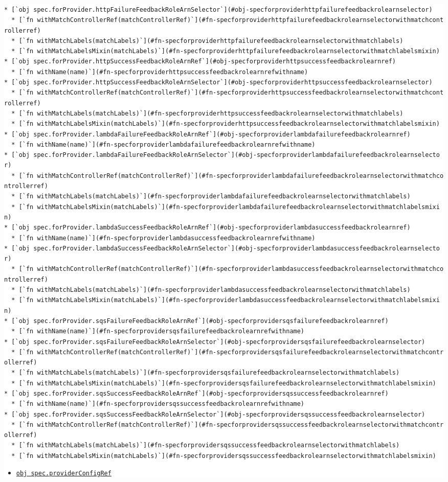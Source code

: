     * [`obj spec.forProvider.httpFailureFeedbackRoleArnSelector`](#obj-specforproviderhttpfailurefeedbackrolearnselector)
      * [`fn withMatchControllerRef(matchControllerRef)`](#fn-specforproviderhttpfailurefeedbackrolearnselectorwithmatchcontrollerref)
      * [`fn withMatchLabels(matchLabels)`](#fn-specforproviderhttpfailurefeedbackrolearnselectorwithmatchlabels)
      * [`fn withMatchLabelsMixin(matchLabels)`](#fn-specforproviderhttpfailurefeedbackrolearnselectorwithmatchlabelsmixin)
    * [`obj spec.forProvider.httpSuccessFeedbackRoleArnRef`](#obj-specforproviderhttpsuccessfeedbackrolearnref)
      * [`fn withName(name)`](#fn-specforproviderhttpsuccessfeedbackrolearnrefwithname)
    * [`obj spec.forProvider.httpSuccessFeedbackRoleArnSelector`](#obj-specforproviderhttpsuccessfeedbackrolearnselector)
      * [`fn withMatchControllerRef(matchControllerRef)`](#fn-specforproviderhttpsuccessfeedbackrolearnselectorwithmatchcontrollerref)
      * [`fn withMatchLabels(matchLabels)`](#fn-specforproviderhttpsuccessfeedbackrolearnselectorwithmatchlabels)
      * [`fn withMatchLabelsMixin(matchLabels)`](#fn-specforproviderhttpsuccessfeedbackrolearnselectorwithmatchlabelsmixin)
    * [`obj spec.forProvider.lambdaFailureFeedbackRoleArnRef`](#obj-specforproviderlambdafailurefeedbackrolearnref)
      * [`fn withName(name)`](#fn-specforproviderlambdafailurefeedbackrolearnrefwithname)
    * [`obj spec.forProvider.lambdaFailureFeedbackRoleArnSelector`](#obj-specforproviderlambdafailurefeedbackrolearnselector)
      * [`fn withMatchControllerRef(matchControllerRef)`](#fn-specforproviderlambdafailurefeedbackrolearnselectorwithmatchcontrollerref)
      * [`fn withMatchLabels(matchLabels)`](#fn-specforproviderlambdafailurefeedbackrolearnselectorwithmatchlabels)
      * [`fn withMatchLabelsMixin(matchLabels)`](#fn-specforproviderlambdafailurefeedbackrolearnselectorwithmatchlabelsmixin)
    * [`obj spec.forProvider.lambdaSuccessFeedbackRoleArnRef`](#obj-specforproviderlambdasuccessfeedbackrolearnref)
      * [`fn withName(name)`](#fn-specforproviderlambdasuccessfeedbackrolearnrefwithname)
    * [`obj spec.forProvider.lambdaSuccessFeedbackRoleArnSelector`](#obj-specforproviderlambdasuccessfeedbackrolearnselector)
      * [`fn withMatchControllerRef(matchControllerRef)`](#fn-specforproviderlambdasuccessfeedbackrolearnselectorwithmatchcontrollerref)
      * [`fn withMatchLabels(matchLabels)`](#fn-specforproviderlambdasuccessfeedbackrolearnselectorwithmatchlabels)
      * [`fn withMatchLabelsMixin(matchLabels)`](#fn-specforproviderlambdasuccessfeedbackrolearnselectorwithmatchlabelsmixin)
    * [`obj spec.forProvider.sqsFailureFeedbackRoleArnRef`](#obj-specforprovidersqsfailurefeedbackrolearnref)
      * [`fn withName(name)`](#fn-specforprovidersqsfailurefeedbackrolearnrefwithname)
    * [`obj spec.forProvider.sqsFailureFeedbackRoleArnSelector`](#obj-specforprovidersqsfailurefeedbackrolearnselector)
      * [`fn withMatchControllerRef(matchControllerRef)`](#fn-specforprovidersqsfailurefeedbackrolearnselectorwithmatchcontrollerref)
      * [`fn withMatchLabels(matchLabels)`](#fn-specforprovidersqsfailurefeedbackrolearnselectorwithmatchlabels)
      * [`fn withMatchLabelsMixin(matchLabels)`](#fn-specforprovidersqsfailurefeedbackrolearnselectorwithmatchlabelsmixin)
    * [`obj spec.forProvider.sqsSuccessFeedbackRoleArnRef`](#obj-specforprovidersqssuccessfeedbackrolearnref)
      * [`fn withName(name)`](#fn-specforprovidersqssuccessfeedbackrolearnrefwithname)
    * [`obj spec.forProvider.sqsSuccessFeedbackRoleArnSelector`](#obj-specforprovidersqssuccessfeedbackrolearnselector)
      * [`fn withMatchControllerRef(matchControllerRef)`](#fn-specforprovidersqssuccessfeedbackrolearnselectorwithmatchcontrollerref)
      * [`fn withMatchLabels(matchLabels)`](#fn-specforprovidersqssuccessfeedbackrolearnselectorwithmatchlabels)
      * [`fn withMatchLabelsMixin(matchLabels)`](#fn-specforprovidersqssuccessfeedbackrolearnselectorwithmatchlabelsmixin)
  * [`obj spec.providerConfigRef`](#obj-specproviderconfigref)
